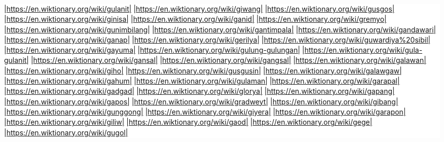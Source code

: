 |https://en.wiktionary.org/wiki/gulanit|
|https://en.wiktionary.org/wiki/giwang|
|https://en.wiktionary.org/wiki/gusgos|
|https://en.wiktionary.org/wiki/ginisa|
|https://en.wiktionary.org/wiki/ganid|
|https://en.wiktionary.org/wiki/gremyo|
|https://en.wiktionary.org/wiki/gunimbilang|
|https://en.wiktionary.org/wiki/gantimpala|
|https://en.wiktionary.org/wiki/gandawari|
|https://en.wiktionary.org/wiki/ganap|
|https://en.wiktionary.org/wiki/gerilya|
|https://en.wiktionary.org/wiki/guwardiya%20sibil|
|https://en.wiktionary.org/wiki/gayuma|
|https://en.wiktionary.org/wiki/gulung-gulungan|
|https://en.wiktionary.org/wiki/gula-gulanit|
|https://en.wiktionary.org/wiki/gansal|
|https://en.wiktionary.org/wiki/gangsal|
|https://en.wiktionary.org/wiki/galawan|
|https://en.wiktionary.org/wiki/giho|
|https://en.wiktionary.org/wiki/gusgusin|
|https://en.wiktionary.org/wiki/galawgaw|
|https://en.wiktionary.org/wiki/gahum|
|https://en.wiktionary.org/wiki/gulaman|
|https://en.wiktionary.org/wiki/garapal|
|https://en.wiktionary.org/wiki/gadgad|
|https://en.wiktionary.org/wiki/glorya|
|https://en.wiktionary.org/wiki/gapang|
|https://en.wiktionary.org/wiki/gapos|
|https://en.wiktionary.org/wiki/gradweyt|
|https://en.wiktionary.org/wiki/gibang|
|https://en.wiktionary.org/wiki/gunggong|
|https://en.wiktionary.org/wiki/giyera|
|https://en.wiktionary.org/wiki/garapon|
|https://en.wiktionary.org/wiki/giliw|
|https://en.wiktionary.org/wiki/gaod|
|https://en.wiktionary.org/wiki/gege|
|https://en.wiktionary.org/wiki/gugol|